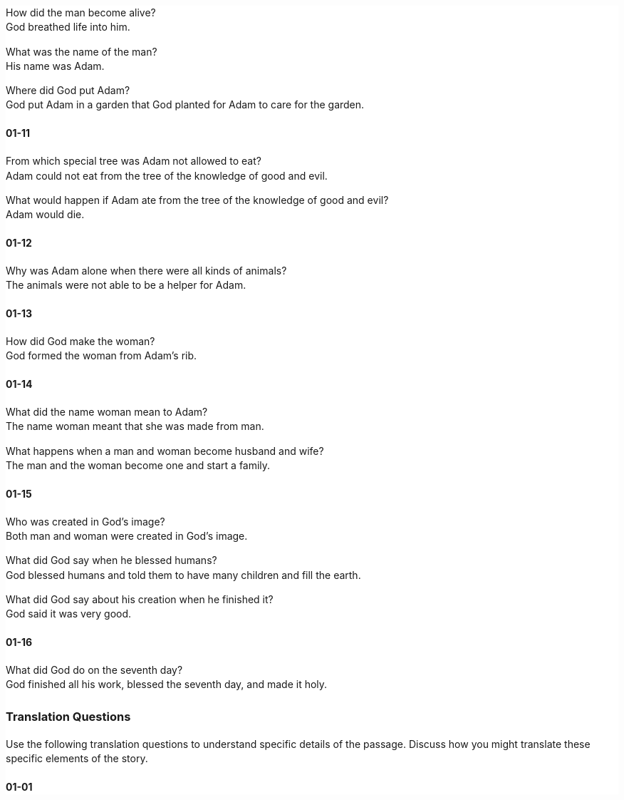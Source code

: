 How did the man become alive?  
God breathed life into him.

What was the name of the man?  
His name was Adam.

Where did God put Adam?  
God put Adam in a garden that God planted for Adam to care for the garden.

#### 01-11

From which special tree was Adam not allowed to eat?  
Adam could not eat from the tree of the knowledge of good and evil.

What would happen if Adam ate from the tree of the knowledge of good and evil?  
Adam would die.

#### 01-12

Why was Adam alone when there were all kinds of animals?  
The animals were not able to be a helper for Adam.

#### 01-13

How did God make the woman?  
God formed the woman from Adam’s rib.

#### 01-14

What did the name woman mean to Adam?  
The name woman meant that she was made from man.

What happens when a man and woman become husband and wife?  
The man and the woman become one and start a family.

#### 01-15

Who was created in God’s image?  
Both man and woman were created in God’s image.

What did God say when he blessed humans?  
God blessed humans and told them to have many children and fill the earth.

What did God say about his creation when he finished it?  
God said it was very good.

#### 01-16

What did God do on the seventh day?  
God finished all his work, blessed the seventh day, and made it holy.

### Translation Questions

Use the following translation questions to understand specific details of the passage. Discuss how you might translate these specific elements of the story.

#### 01-01
